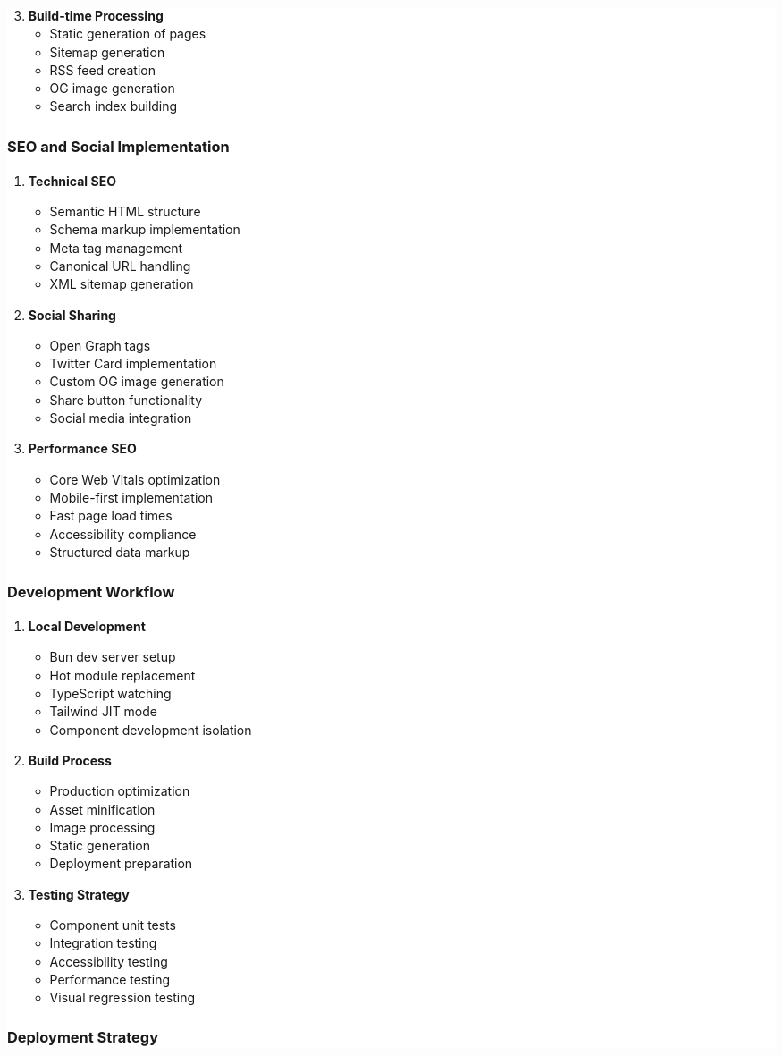 3. **Build-time Processing**
   - Static generation of pages
   - Sitemap generation
   - RSS feed creation
   - OG image generation
   - Search index building

### SEO and Social Implementation

1. **Technical SEO**
   - Semantic HTML structure
   - Schema markup implementation
   - Meta tag management
   - Canonical URL handling
   - XML sitemap generation

2. **Social Sharing**
   - Open Graph tags
   - Twitter Card implementation
   - Custom OG image generation
   - Share button functionality
   - Social media integration

3. **Performance SEO**
   - Core Web Vitals optimization
   - Mobile-first implementation
   - Fast page load times
   - Accessibility compliance
   - Structured data markup

### Development Workflow

1. **Local Development**
   - Bun dev server setup
   - Hot module replacement
   - TypeScript watching
   - Tailwind JIT mode
   - Component development isolation

2. **Build Process**
   - Production optimization
   - Asset minification
   - Image processing
   - Static generation
   - Deployment preparation

3. **Testing Strategy**
   - Component unit tests
   - Integration testing
   - Accessibility testing
   - Performance testing
   - Visual regression testing

### Deployment Strategy
